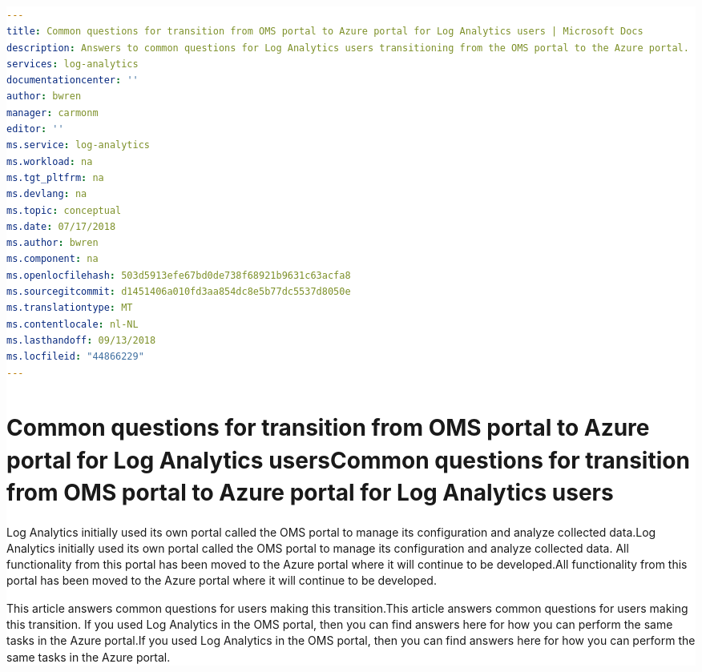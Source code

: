 ```yaml
---
title: Common questions for transition from OMS portal to Azure portal for Log Analytics users | Microsoft Docs
description: Answers to common questions for Log Analytics users transitioning from the OMS portal to the Azure portal.
services: log-analytics
documentationcenter: ''
author: bwren
manager: carmonm
editor: ''
ms.service: log-analytics
ms.workload: na
ms.tgt_pltfrm: na
ms.devlang: na
ms.topic: conceptual
ms.date: 07/17/2018
ms.author: bwren
ms.component: na
ms.openlocfilehash: 503d5913efe67bd0de738f68921b9631c63acfa8
ms.sourcegitcommit: d1451406a010fd3aa854dc8e5b77dc5537d8050e
ms.translationtype: MT
ms.contentlocale: nl-NL
ms.lasthandoff: 09/13/2018
ms.locfileid: "44866229"
---
```

# <a name="common-questions-for-transition-from-oms-portal-to-azure-portal-for-log-analytics-users"></a><span data-ttu-id="12636-103">Common questions for transition from OMS portal to Azure portal for Log Analytics users</span><span class="sxs-lookup"><span data-stu-id="12636-103">Common questions for transition from OMS portal to Azure portal for Log Analytics users</span></span>
<span data-ttu-id="12636-104">Log Analytics initially used its own portal called the OMS portal to manage its configuration and analyze collected data.</span><span class="sxs-lookup"><span data-stu-id="12636-104">Log Analytics initially used its own portal called the OMS portal to manage its configuration and analyze collected data.</span></span>  <span data-ttu-id="12636-105">All functionality from this portal has been moved to the Azure portal where it will continue to be developed.</span><span class="sxs-lookup"><span data-stu-id="12636-105">All functionality from this portal has been moved to the Azure portal where it will continue to be developed.</span></span>

<span data-ttu-id="12636-106">This article answers common questions for users making this transition.</span><span class="sxs-lookup"><span data-stu-id="12636-106">This article answers common questions for users making this transition.</span></span>  <span data-ttu-id="12636-107">If you used Log Analytics in the OMS portal, then you can find answers here for how you can perform the same tasks in the Azure portal.</span><span class="sxs-lookup"><span data-stu-id="12636-107">If you used Log Analytics in the OMS portal, then you can find answers here for how you can perform the same tasks in the Azure portal.</span></span>
